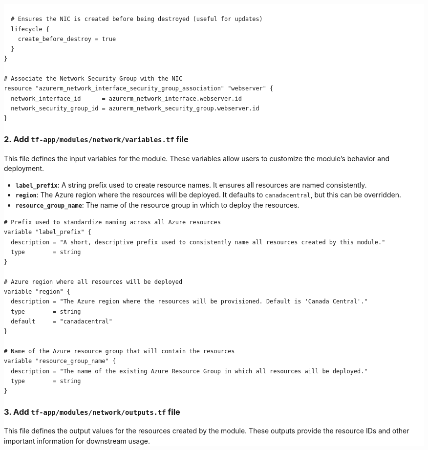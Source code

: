 ```hcl

  # Ensures the NIC is created before being destroyed (useful for updates)
  lifecycle {
    create_before_destroy = true
  }
}

# Associate the Network Security Group with the NIC
resource "azurerm_network_interface_security_group_association" "webserver" {
  network_interface_id      = azurerm_network_interface.webserver.id
  network_security_group_id = azurerm_network_security_group.webserver.id
}
```


### 2. Add `tf-app/modules/network/variables.tf` file

This file defines the input variables for the module. These variables allow users to customize the module’s behavior and deployment.

- **`label_prefix`**: A string prefix used to create resource names. It ensures all resources are named consistently.
- **`region`**: The Azure region where the resources will be deployed. It defaults to `canadacentral`, but this can be overridden.
- **`resource_group_name`**: The name of the resource group in which to deploy the resources.

```hcl
# Prefix used to standardize naming across all Azure resources
variable "label_prefix" {
  description = "A short, descriptive prefix used to consistently name all resources created by this module."
  type        = string
}

# Azure region where all resources will be deployed
variable "region" {
  description = "The Azure region where the resources will be provisioned. Default is 'Canada Central'."
  type        = string
  default     = "canadacentral"
}

# Name of the Azure resource group that will contain the resources
variable "resource_group_name" {
  description = "The name of the existing Azure Resource Group in which all resources will be deployed."
  type        = string
}
```

### 3. Add `tf-app/modules/network/outputs.tf` file

This file defines the output values for the resources created by the module. These outputs provide the resource IDs and other important information for downstream usage.
